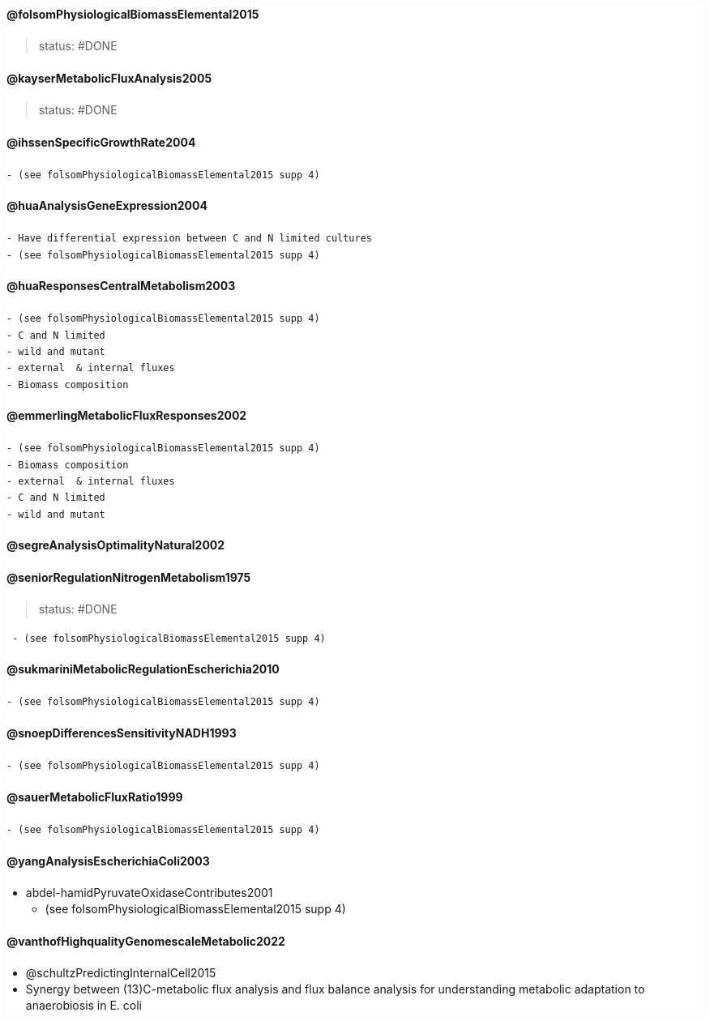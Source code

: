 
#### @folsomPhysiologicalBiomassElemental2015
> status: #DONE

#### @kayserMetabolicFluxAnalysis2005
> status: #DONE

#### @ihssenSpecificGrowthRate2004 
	- (see folsomPhysiologicalBiomassElemental2015 supp 4)

#### @huaAnalysisGeneExpression2004
	- Have differential expression between C and N limited cultures
	- (see folsomPhysiologicalBiomassElemental2015 supp 4)

#### @huaResponsesCentralMetabolism2003
	- (see folsomPhysiologicalBiomassElemental2015 supp 4)
	- C and N limited
	- wild and mutant
	- external  & internal fluxes 
	- Biomass composition

#### @emmerlingMetabolicFluxResponses2002
	- (see folsomPhysiologicalBiomassElemental2015 supp 4)
	- Biomass composition
	- external  & internal fluxes 
	- C and N limited
	- wild and mutant

#### @segreAnalysisOptimalityNatural2002

#### @seniorRegulationNitrogenMetabolism1975
> status: #DONE
	
	 - (see folsomPhysiologicalBiomassElemental2015 supp 4)

#### @sukmariniMetabolicRegulationEscherichia2010
	- (see folsomPhysiologicalBiomassElemental2015 supp 4)

#### @snoepDifferencesSensitivityNADH1993
	- (see folsomPhysiologicalBiomassElemental2015 supp 4)

#### @sauerMetabolicFluxRatio1999
	- (see folsomPhysiologicalBiomassElemental2015 supp 4)

#### @yangAnalysisEscherichiaColi2003
- abdel-hamidPyruvateOxidaseContributes2001
	- (see folsomPhysiologicalBiomassElemental2015 supp 4)

#### @vanthofHighqualityGenomescaleMetabolic2022
- @schultzPredictingInternalCell2015
- Synergy between (13)C-metabolic flux analysis and flux balance analysis for understanding metabolic adaptation to anaerobiosis in E. coli
